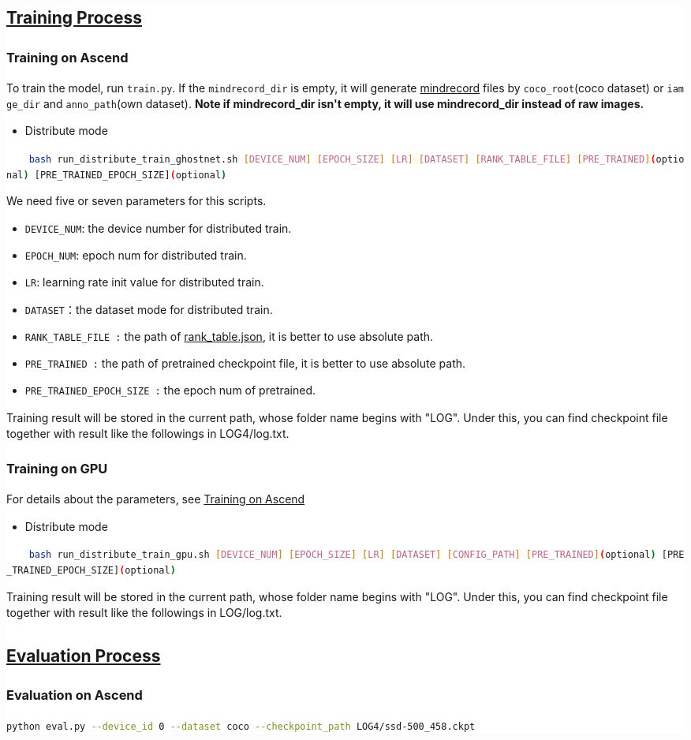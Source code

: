 ## [Training Process](#contents)

### Training on Ascend

To train the model, run `train.py`. If the `mindrecord_dir` is empty, it will generate [mindrecord](https://www.mindspore.cn/tutorials/en/master/advanced/dataset/record.html) files by `coco_root`(coco dataset) or `iamge_dir` and `anno_path`(own dataset). **Note if mindrecord_dir isn't empty, it will use mindrecord_dir instead of raw images.**

- Distribute mode

```bash
    bash run_distribute_train_ghostnet.sh [DEVICE_NUM] [EPOCH_SIZE] [LR] [DATASET] [RANK_TABLE_FILE] [PRE_TRAINED](optional) [PRE_TRAINED_EPOCH_SIZE](optional)
```

We need five or seven parameters for this scripts.

- `DEVICE_NUM`: the device number for distributed train.

- `EPOCH_NUM`: epoch num for distributed train.

- `LR`: learning rate init value for distributed train.

- `DATASET`：the dataset mode for distributed train.

- `RANK_TABLE_FILE :` the path of [rank_table.json](https://gitee.com/mindspore/models/tree/r2.0/utils/hccl_tools), it is better to use absolute path.

- `PRE_TRAINED :` the path of pretrained checkpoint file, it is better to use absolute path.

- `PRE_TRAINED_EPOCH_SIZE :` the epoch num of pretrained.

Training result will be stored in the current path, whose folder name begins with "LOG".  Under this, you can find checkpoint file together with result like the followings in LOG4/log.txt.

### Training on GPU

For details about the parameters, see [Training on Ascend](#training-on-ascend)

- Distribute mode

```bash
    bash run_distribute_train_gpu.sh [DEVICE_NUM] [EPOCH_SIZE] [LR] [DATASET] [CONFIG_PATH] [PRE_TRAINED](optional) [PRE_TRAINED_EPOCH_SIZE](optional)
```

Training result will be stored in the current path, whose folder name begins with "LOG".  Under this, you can find checkpoint file together with result like the followings in LOG/log.txt.

## [Evaluation Process](#contents)

### Evaluation on Ascend

```bash
python eval.py --device_id 0 --dataset coco --checkpoint_path LOG4/ssd-500_458.ckpt
```
